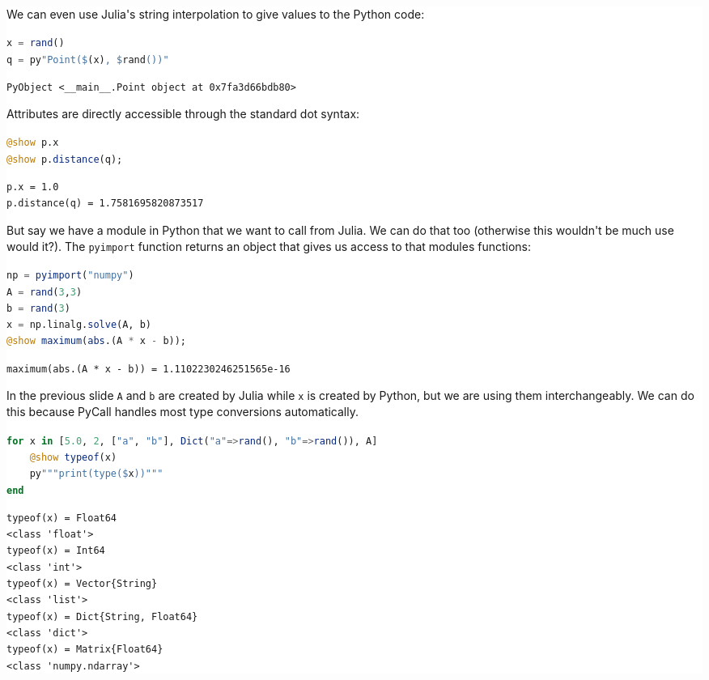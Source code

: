 
We can even use Julia's string interpolation to give values to the Python code:


```julia
x = rand()
q = py"Point($(x), $rand())"
```




    PyObject <__main__.Point object at 0x7fa3d66bdb80>



Attributes are directly accessible through the standard dot syntax:


```julia
@show p.x
@show p.distance(q);
```

    p.x = 1.0
    p.distance(q) = 1.7581695820873517


But say we have a module in Python that we want to call from Julia.  We can do that too (otherwise this wouldn't be much use would it?). The `pyimport` function returns an object that gives us access to that modules functions:


```julia
np = pyimport("numpy")
A = rand(3,3)
b = rand(3)
x = np.linalg.solve(A, b)
@show maximum(abs.(A * x - b));
```

    maximum(abs.(A * x - b)) = 1.1102230246251565e-16



In the previous slide `A` and `b` are created by Julia while `x` is created by Python, but we are using them interchangeably. We can do this because PyCall handles most type conversions automatically.


```julia
for x in [5.0, 2, ["a", "b"], Dict("a"=>rand(), "b"=>rand()), A]
    @show typeof(x)
    py"""print(type($x))"""
end
```

    typeof(x) = Float64
    <class 'float'>
    typeof(x) = Int64
    <class 'int'>
    typeof(x) = Vector{String}
    <class 'list'>
    typeof(x) = Dict{String, Float64}
    <class 'dict'>
    typeof(x) = Matrix{Float64}
    <class 'numpy.ndarray'>
